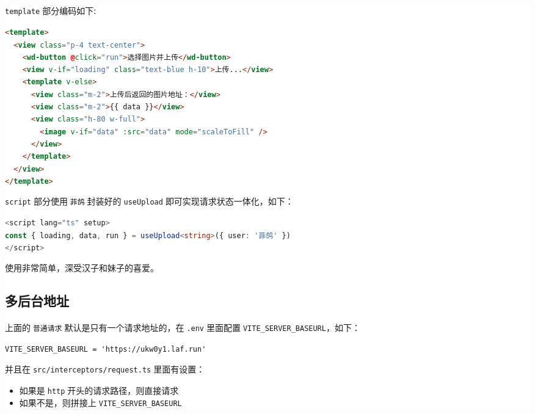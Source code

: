 `template` 部分编码如下:

```html
<template>
  <view class="p-4 text-center">
    <wd-button @click="run">选择图片并上传</wd-button>
    <view v-if="loading" class="text-blue h-10">上传...</view>
    <template v-else>
      <view class="m-2">上传后返回的图片地址：</view>
      <view class="m-2">{{ data }}</view>
      <view class="h-80 w-full">
        <image v-if="data" :src="data" mode="scaleToFill" />
      </view>
    </template>
  </view>
</template>
```

`script` 部分使用 `菲鸽` 封装好的 `useUpload` 即可实现请求状态一体化，如下：

```ts
<script lang="ts" setup>
const { loading, data, run } = useUpload<string>({ user: '菲鸽' })
</script>
```

使用非常简单，深受汉子和妹子的喜爱。

## 多后台地址

上面的 `普通请求` 默认是只有一个请求地址的，在 `.env` 里面配置 `VITE_SERVER_BASEURL`，如下：

```text
VITE_SERVER_BASEURL = 'https://ukw0y1.laf.run'
```

并且在 `src/interceptors/request.ts` 里面有设置：

- 如果是 `http` 开头的请求路径，则直接请求
- 如果不是，则拼接上 `VITE_SERVER_BASEURL`
